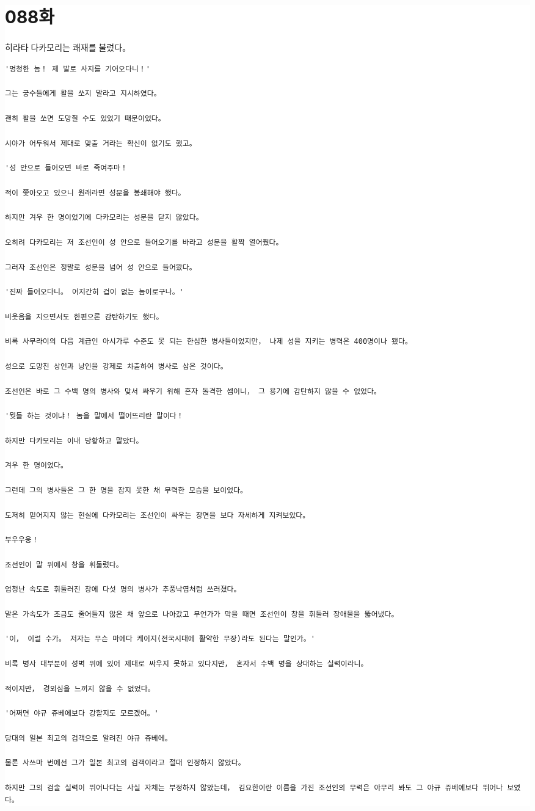 # 088화

히라타 다카모리는 쾌재를 불렀다。

	'멍청한 놈！ 제 발로 사지를 기어오다니！'

	그는 궁수들에게 활을 쏘지 말라고 지시하였다。

	괜히 활을 쏘면 도망칠 수도 있었기 때문이었다。

	시야가 어두워서 제대로 맞출 거라는 확신이 없기도 했고。

	'성 안으로 들어오면 바로 죽여주마！

	적이 쫓아오고 있으니 원래라면 성문을 봉쇄해야 했다。

	하지만 겨우 한 명이었기에 다카모리는 성문을 닫지 않았다。

	오히려 다카모리는 저 조선인이 성 안으로 들어오기를 바라고 성문을 활짝 열어줬다。

	그러자 조선인은 정말로 성문을 넘어 성 안으로 들어왔다。

	'진짜 들어오다니。 어지간히 겁이 없는 놈이로구나。'

	비웃음을 지으면서도 한편으론 감탄하기도 했다。

	비록 사무라이의 다음 계급인 아시가루 수준도 못 되는 한심한 병사들이었지만， 나제 성을 지키는 병력은 400명이나 됐다。

	성으로 도망친 상인과 낭인을 강제로 차출하여 병사로 삼은 것이다。

	조선인은 바로 그 수백 명의 병사와 맞서 싸우기 위해 혼자 돌격한 셈이니， 그 용기에 감탄하지 않을 수 없었다。

	'뭣들 하는 것이냐！ 놈을 말에서 떨어뜨리란 말이다！

	하지만 다카모리는 이내 당황하고 말았다。

	겨우 한 명이었다。

	그런데 그의 병사들은 그 한 명을 잡지 못한 채 무력한 모습을 보이었다。

	도저히 믿어지지 않는 현실에 다카모리는 조선인이 싸우는 장면을 보다 자세하게 지켜보았다。

	부우우웅！

	조선인이 말 위에서 창을 휘둘렀다。

	엄청난 속도로 휘둘러진 창에 다섯 명의 병사가 추풍낙엽처럼 쓰러졌다。

	말은 가속도가 조금도 줄어들지 않은 채 앞으로 나아갔고 무언가가 막을 때면 조선인이 창을 휘둘러 장애물을 뚫어냈다。

	'이， 이럴 수가。 저자는 무슨 마에다 케이지(전국시대에 활약한 무장)라도 된다는 말인가。'

	비록 병사 대부분이 성벽 위에 있어 제대로 싸우지 못하고 있다지만， 혼자서 수백 명을 상대하는 실력이라니。

	적이지만， 경외심을 느끼지 않을 수 없었다。

	'어쩌면 야규 쥬베에보다 강할지도 모르겠어。'

	당대의 일본 최고의 검객으로 알려진 야규 쥬베에。

	물론 사쓰마 번에선 그가 일본 최고의 검객이라고 절대 인정하지 않았다。

	하지만 그의 검술 실력이 뛰어나다는 사실 자체는 부정하지 않았는데， 김요한이란 이름을 가진 조선인의 무력은 아무리 봐도 그 야규 쥬베에보다 뛰어나 보였다。
